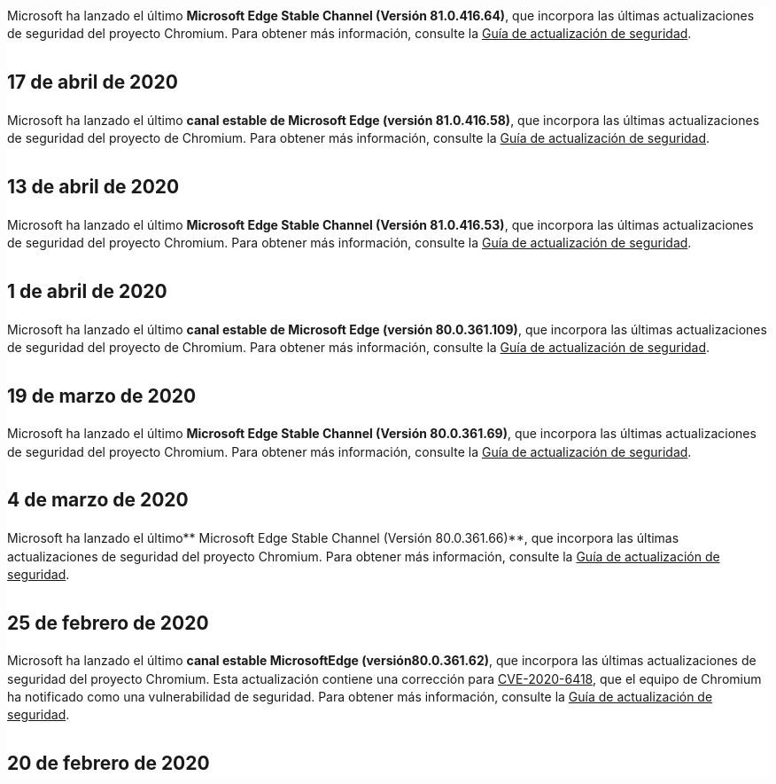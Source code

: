 Microsoft ha lanzado el último **Microsoft Edge Stable Channel (Versión 81.0.416.64)**, que incorpora las últimas actualizaciones de seguridad del proyecto Chromium.
Para obtener más información, consulte la [Guía de actualización de seguridad](https://portal.msrc.microsoft.com/en-us/security-guidance/advisory/ADV200002).

## <a name="april-17-2020"></a>17 de abril de 2020

Microsoft ha lanzado el último **canal estable de Microsoft Edge (versión 81.0.416.58)**, que incorpora las últimas actualizaciones de seguridad del proyecto de Chromium.
Para obtener más información, consulte la [Guía de actualización de seguridad](https://portal.msrc.microsoft.com/en-us/security-guidance/advisory/ADV200002).

## <a name="april-13-2020"></a>13 de abril de 2020

Microsoft ha lanzado el último **Microsoft Edge Stable Channel (Versión 81.0.416.53)**, que incorpora las últimas actualizaciones de seguridad del proyecto Chromium.
Para obtener más información, consulte la [Guía de actualización de seguridad](https://portal.msrc.microsoft.com/en-us/security-guidance/advisory/ADV200002).

## <a name="april-1-2020"></a>1 de abril de 2020

Microsoft ha lanzado el último **canal estable de Microsoft Edge (versión 80.0.361.109)**, que incorpora las últimas actualizaciones de seguridad del proyecto de Chromium.
Para obtener más información, consulte la [Guía de actualización de seguridad](https://portal.msrc.microsoft.com/en-us/security-guidance/advisory/ADV200002).

## <a name="march-19-2020"></a>19 de marzo de 2020

Microsoft ha lanzado el último **Microsoft Edge Stable Channel (Versión 80.0.361.69)**, que incorpora las últimas actualizaciones de seguridad del proyecto Chromium.
Para obtener más información, consulte la [Guía de actualización de seguridad](https://portal.msrc.microsoft.com/en-us/security-guidance/advisory/ADV200002).

## <a name="march-4-2020"></a>4 de marzo de 2020

Microsoft ha lanzado el último** Microsoft Edge Stable Channel (Versión 80.0.361.66)**, que incorpora las últimas actualizaciones de seguridad del proyecto Chromium. Para obtener más información, consulte la [Guía de actualización de seguridad](https://portal.msrc.microsoft.com/en-us/security-guidance/advisory/ADV200002).

## <a name="february-25-2020"></a>25 de febrero de 2020

Microsoft ha lanzado el último **canal estable MicrosoftEdge (versión80.0.361.62)**, que incorpora las últimas actualizaciones de seguridad del proyecto Chromium. Esta actualización contiene una corrección para [CVE-2020-6418](https://cve.mitre.org/cgi-bin/cvename.cgi?name=CVE-2020-6418), que el equipo de Chromium ha notificado como una vulnerabilidad de seguridad. Para obtener más información, consulte la [Guía de actualización de seguridad](https://portal.msrc.microsoft.com/en-us/security-guidance/advisory/ADV200002).

## <a name="february-20-2020"></a>20 de febrero de 2020
